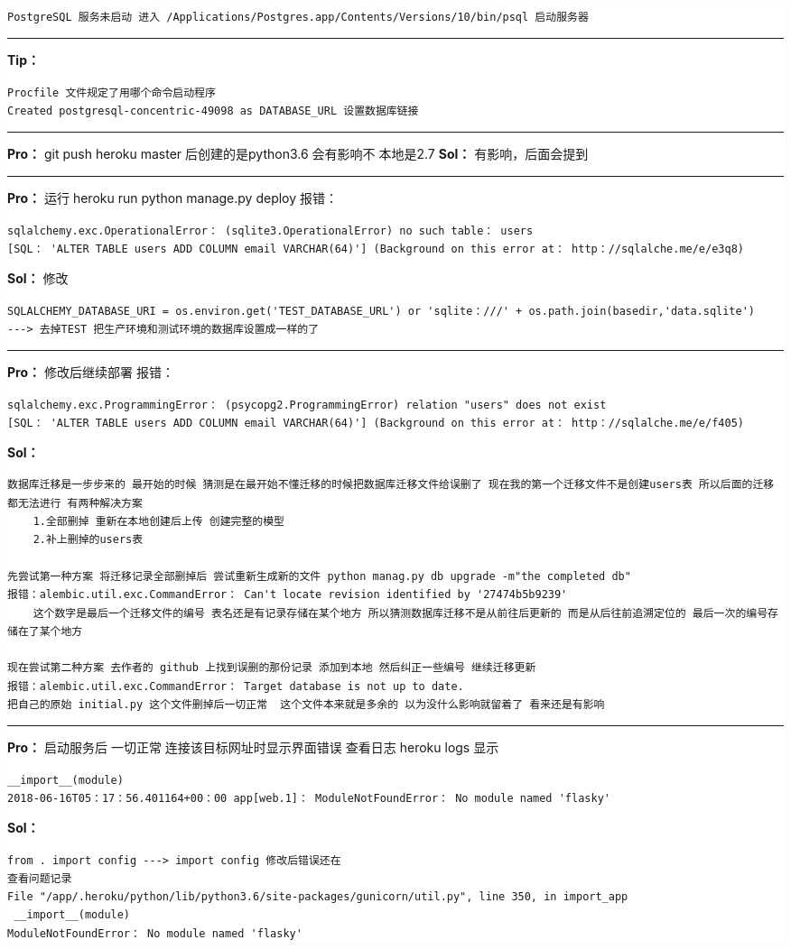	PostgreSQL 服务未启动 进入 /Applications/Postgres.app/Contents/Versions/10/bin/psql 启动服务器

---
**Tip：**

	Procfile 文件规定了用哪个命令启动程序  
	Created postgresql-concentric-49098 as DATABASE_URL 设置数据库链接

-----
**Pro：** git push heroku master 后创建的是python3.6 会有影响不 本地是2.7
**Sol：** 有影响，后面会提到

-----
**Pro：** 运行  heroku run python manage.py deploy 报错：

	sqlalchemy.exc.OperationalError： (sqlite3.OperationalError) no such table： users
	[SQL： 'ALTER TABLE users ADD COLUMN email VARCHAR(64)'] (Background on this error at： http：//sqlalche.me/e/e3q8)

**Sol：** 修改

	SQLALCHEMY_DATABASE_URI = os.environ.get('TEST_DATABASE_URL') or 'sqlite：///' + os.path.join(basedir,'data.sqlite')
	---> 去掉TEST 把生产环境和测试环境的数据库设置成一样的了

-----
**Pro：** 修改后继续部署 报错：

	sqlalchemy.exc.ProgrammingError： (psycopg2.ProgrammingError) relation "users" does not exist
	[SQL： 'ALTER TABLE users ADD COLUMN email VARCHAR(64)'] (Background on this error at： http：//sqlalche.me/e/f405)

**Sol：**

	数据库迁移是一步步来的 最开始的时候 猜测是在最开始不懂迁移的时候把数据库迁移文件给误删了 现在我的第一个迁移文件不是创建users表 所以后面的迁移都无法进行 有两种解决方案
		1.全部删掉 重新在本地创建后上传 创建完整的模型
		2.补上删掉的users表 

	先尝试第一种方案 将迁移记录全部删掉后 尝试重新生成新的文件 python manag.py db upgrade -m"the completed db" 
	报错：alembic.util.exc.CommandError： Can't locate revision identified by '27474b5b9239'
		这个数字是最后一个迁移文件的编号 表名还是有记录存储在某个地方 所以猜测数据库迁移不是从前往后更新的 而是从后往前追溯定位的 最后一次的编号存储在了某个地方

	现在尝试第二种方案 去作者的 github 上找到误删的那份记录 添加到本地 然后纠正一些编号 继续迁移更新
	报错：alembic.util.exc.CommandError： Target database is not up to date.
	把自己的原始 initial.py 这个文件删掉后一切正常  这个文件本来就是多余的 以为没什么影响就留着了 看来还是有影响

------
**Pro：** 启动服务后 一切正常 连接该目标网址时显示界面错误 查看日志 heroku logs 显示

	__import__(module)
	2018-06-16T05：17：56.401164+00：00 app[web.1]： ModuleNotFoundError： No module named 'flasky'


**Sol：**
	
	from . import config ---> import config 修改后错误还在
	查看问题记录
	File "/app/.heroku/python/lib/python3.6/site-packages/gunicorn/util.py", line 350, in import_app
	 __import__(module)
	ModuleNotFoundError： No module named 'flasky'

